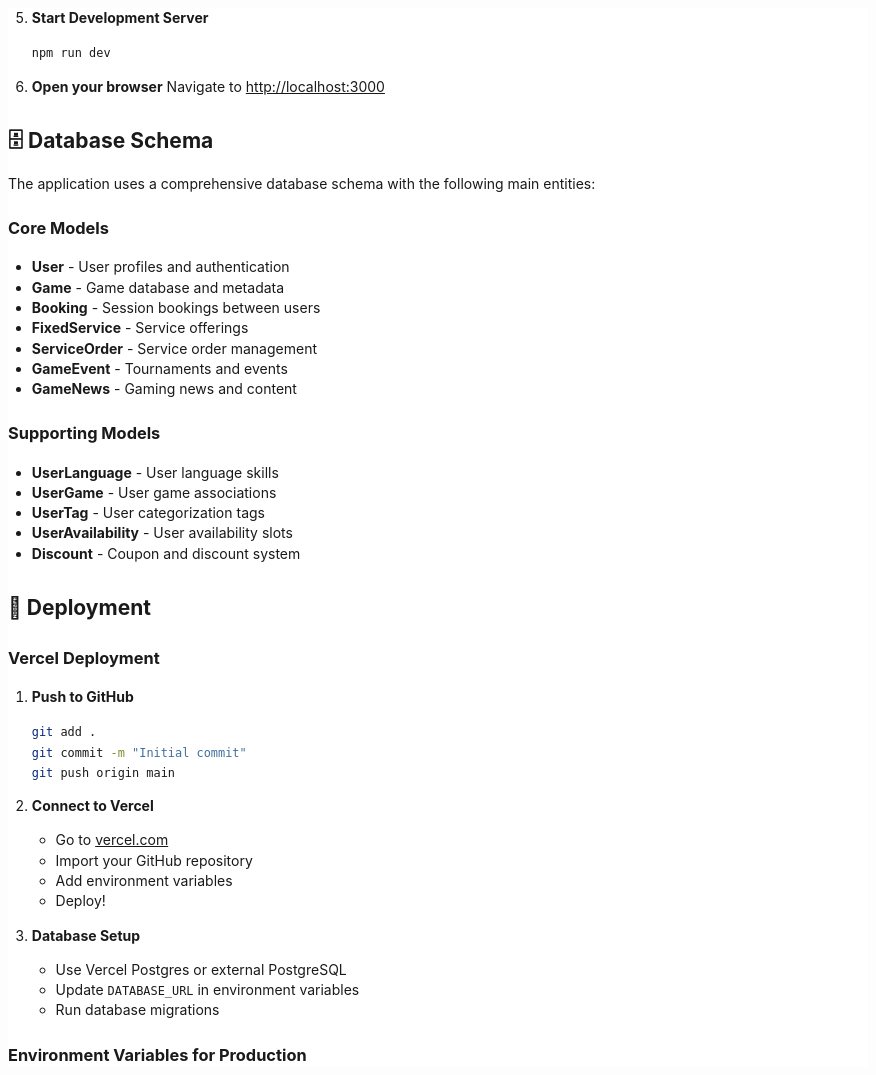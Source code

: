 5. **Start Development Server**
   ```bash
   npm run dev
   ```

6. **Open your browser**
   Navigate to [http://localhost:3000](http://localhost:3000)

## 🗄️ Database Schema

The application uses a comprehensive database schema with the following main entities:

### **Core Models**
- **User** - User profiles and authentication
- **Game** - Game database and metadata
- **Booking** - Session bookings between users
- **FixedService** - Service offerings
- **ServiceOrder** - Service order management
- **GameEvent** - Tournaments and events
- **GameNews** - Gaming news and content

### **Supporting Models**
- **UserLanguage** - User language skills
- **UserGame** - User game associations
- **UserTag** - User categorization tags
- **UserAvailability** - User availability slots
- **Discount** - Coupon and discount system

## 🚀 Deployment

### Vercel Deployment

1. **Push to GitHub**
   ```bash
   git add .
   git commit -m "Initial commit"
   git push origin main
   ```

2. **Connect to Vercel**
   - Go to [vercel.com](https://vercel.com)
   - Import your GitHub repository
   - Add environment variables
   - Deploy!

3. **Database Setup**
   - Use Vercel Postgres or external PostgreSQL
   - Update `DATABASE_URL` in environment variables
   - Run database migrations

### Environment Variables for Production
